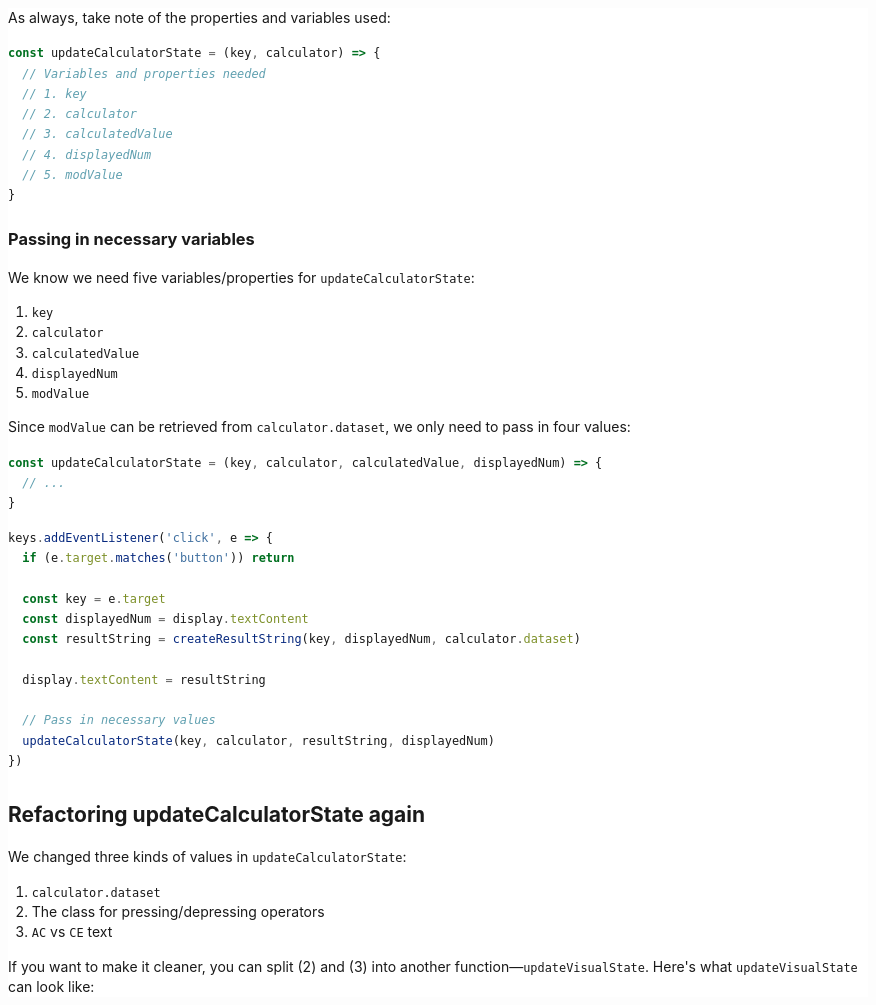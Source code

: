 As always, take note of the properties and variables used:

```js
const updateCalculatorState = (key, calculator) => {
  // Variables and properties needed
  // 1. key
  // 2. calculator
  // 3. calculatedValue
  // 4. displayedNum
  // 5. modValue
}
```

### Passing in necessary variables

We know we need five variables/properties for `updateCalculatorState`:

1. `key`
2. `calculator`
3. `calculatedValue`
4. `displayedNum`
5. `modValue`

Since `modValue` can be retrieved from `calculator.dataset`, we only need to pass in four values:

```js
const updateCalculatorState = (key, calculator, calculatedValue, displayedNum) => {
  // ...
}
```

```js
keys.addEventListener('click', e => {
  if (e.target.matches('button')) return

  const key = e.target
  const displayedNum = display.textContent
  const resultString = createResultString(key, displayedNum, calculator.dataset)

  display.textContent = resultString

  // Pass in necessary values
  updateCalculatorState(key, calculator, resultString, displayedNum)
})
```

## Refactoring updateCalculatorState again

We changed three kinds of values in `updateCalculatorState`:

1. `calculator.dataset`
2. The class for pressing/depressing operators
3. `AC` vs `CE` text

If you want to make it cleaner, you can split (2) and (3) into another function—`updateVisualState`. Here's what `updateVisualState` can look like:
